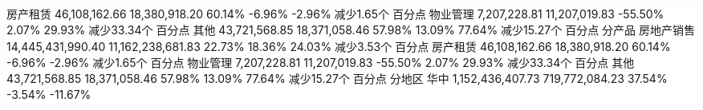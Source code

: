 房产租赁
46,108,162.66
18,380,918.20
60.14%
-6.96%
-2.96%
减少1.65个
百分点
物业管理
7,207,228.81
11,207,019.83
-55.50%
2.07%
29.93%
减少33.34个
百分点
其他
43,721,568.85
18,371,058.46
57.98%
13.09%
77.64%
减少15.27个
百分点
分产品
房地产销售
14,445,431,990.40
11,162,238,681.83
22.73%
18.36%
24.03%
减少3.53个
百分点
房产租赁
46,108,162.66
18,380,918.20
60.14%
-6.96%
-2.96%
减少1.65个
百分点
物业管理
7,207,228.81
11,207,019.83
-55.50%
2.07%
29.93%
减少33.34个
百分点
其他
43,721,568.85
18,371,058.46
57.98%
13.09%
77.64%
减少15.27个
百分点
分地区
华中
1,152,436,407.73
719,772,084.23
37.54%
-3.54%
-11.67%